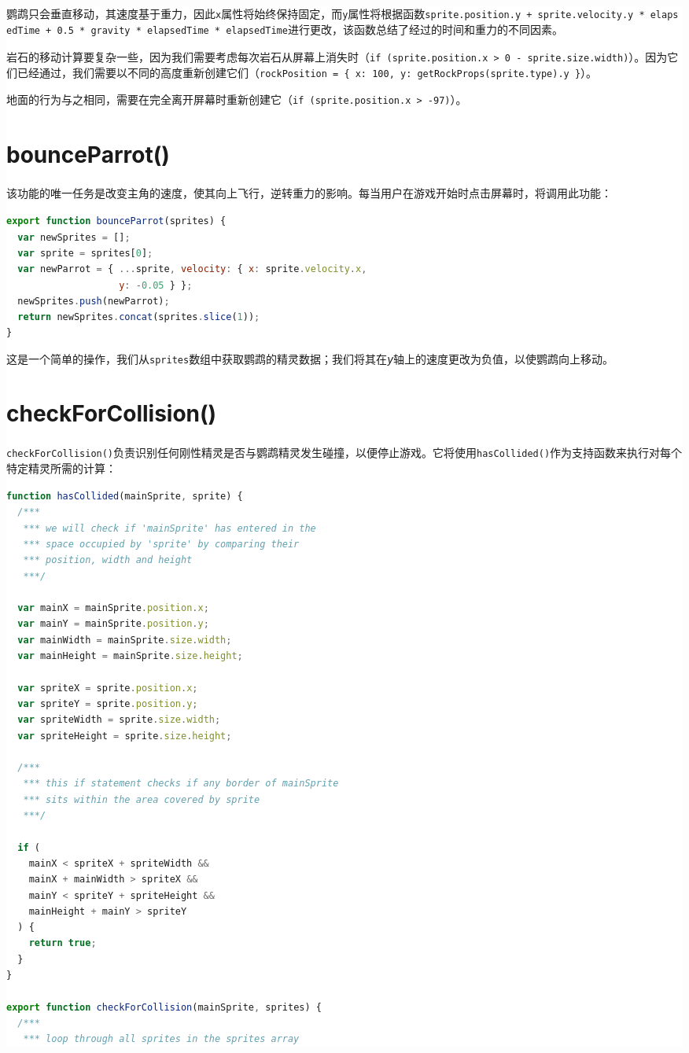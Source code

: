 鹦鹉只会垂直移动，其速度基于重力，因此`x`属性将始终保持固定，而`y`属性将根据函数`sprite.position.y + sprite.velocity.y * elapsedTime + 0.5 * gravity * elapsedTime * elapsedTime`进行更改，该函数总结了经过的时间和重力的不同因素。

岩石的移动计算要复杂一些，因为我们需要考虑每次岩石从屏幕上消失时（`if (sprite.position.x > 0 - sprite.size.width)`）。因为它们已经通过，我们需要以不同的高度重新创建它们（`rockPosition = { x: 100, y: getRockProps(sprite.type).y }`）。

地面的行为与之相同，需要在完全离开屏幕时重新创建它（`if (sprite.position.x > -97)`）。

# bounceParrot()

该功能的唯一任务是改变主角的速度，使其向上飞行，逆转重力的影响。每当用户在游戏开始时点击屏幕时，将调用此功能：

```jsx
export function bounceParrot(sprites) {
  var newSprites = [];
  var sprite = sprites[0];
  var newParrot = { ...sprite, velocity: { x: sprite.velocity.x,
                    y: -0.05 } };
  newSprites.push(newParrot);
  return newSprites.concat(sprites.slice(1));
}
```

这是一个简单的操作，我们从`sprites`数组中获取鹦鹉的精灵数据；我们将其在*y*轴上的速度更改为负值，以使鹦鹉向上移动。

# checkForCollision()

`checkForCollision()`负责识别任何刚性精灵是否与鹦鹉精灵发生碰撞，以便停止游戏。它将使用`hasCollided()`作为支持函数来执行对每个特定精灵所需的计算：

```jsx
function hasCollided(mainSprite, sprite) {
  /*** 
   *** we will check if 'mainSprite' has entered in the
   *** space occupied by 'sprite' by comparing their
   *** position, width and height 
   ***/

  var mainX = mainSprite.position.x;
  var mainY = mainSprite.position.y;
  var mainWidth = mainSprite.size.width;
  var mainHeight = mainSprite.size.height;

  var spriteX = sprite.position.x;
  var spriteY = sprite.position.y;
  var spriteWidth = sprite.size.width;
  var spriteHeight = sprite.size.height;

  /*** 
   *** this if statement checks if any border of mainSprite
   *** sits within the area covered by sprite 
   ***/

  if (
    mainX < spriteX + spriteWidth &&
    mainX + mainWidth > spriteX &&
    mainY < spriteY + spriteHeight &&
    mainHeight + mainY > spriteY
  ) {
    return true;
  }
}

export function checkForCollision(mainSprite, sprites) {
  /*** 
   *** loop through all sprites in the sprites array
```